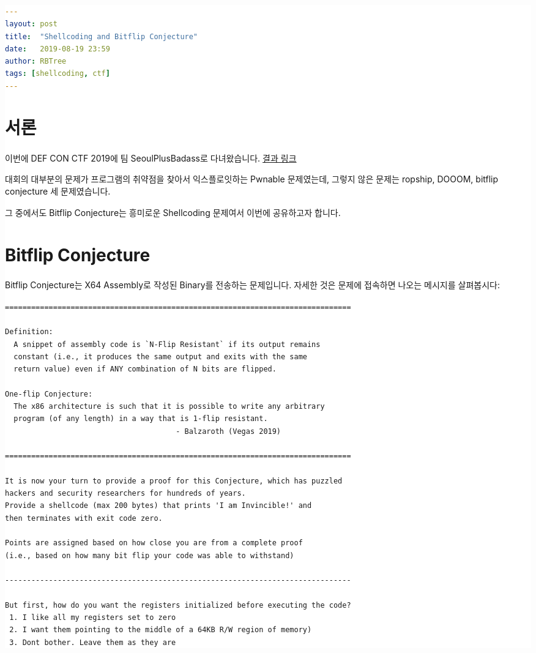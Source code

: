 ```yaml
---
layout: post
title:  "Shellcoding and Bitflip Conjecture"
date:   2019-08-19 23:59
author: RBTree
tags: [shellcoding, ctf]
---
```


# 서론

이번에 DEF CON CTF 2019에 팀 SeoulPlusBadass로 다녀왔습니다. [결과 링크](https://www.oooverflow.io/dc-ctf-2019-finals/)

대회의 대부분의 문제가 프로그램의 취약점을 찾아서 익스플로잇하는 Pwnable 문제였는데, 그렇지 않은 문제는 ropship, DOOOM, bitflip conjecture 세 문제였습니다.

그 중에서도 Bitflip Conjecture는 흥미로운 Shellcoding 문제여서 이번에 공유하고자 합니다.

# Bitflip Conjecture

Bitflip Conjecture는 X64 Assembly로 작성된 Binary를 전송하는 문제입니다. 자세한 것은 문제에 접속하면 나오는 메시지를 살펴봅시다:

```
===============================================================================

Definition:
  A snippet of assembly code is `N-Flip Resistant` if its output remains
  constant (i.e., it produces the same output and exits with the same
  return value) even if ANY combination of N bits are flipped. 

One-flip Conjecture:
  The x86 architecture is such that it is possible to write any arbitrary
  program (of any length) in a way that is 1-flip resistant. 
                                       - Balzaroth (Vegas 2019)

===============================================================================

It is now your turn to provide a proof for this Conjecture, which has puzzled 
hackers and security researchers for hundreds of years.
Provide a shellcode (max 200 bytes) that prints 'I am Invincible!' and
then terminates with exit code zero.

Points are assigned based on how close you are from a complete proof
(i.e., based on how many bit flip your code was able to withstand)

-------------------------------------------------------------------------------

But first, how do you want the registers initialized before executing the code?
 1. I like all my registers set to zero
 2. I want them pointing to the middle of a 64KB R/W region of memory)
 3. Dont bother. Leave them as they are
```
